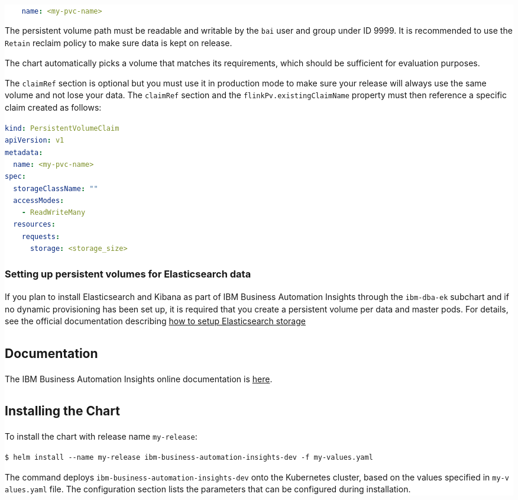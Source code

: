 ```yaml
    name: <my-pvc-name>
```

The persistent volume path must be readable and writable by the `bai` user and group under ID 9999. It is recommended to use the `Retain`
reclaim policy to make sure data is kept on release.

The chart automatically picks a volume that matches its requirements, which should be sufficient for evaluation purposes.

The `claimRef` section is optional but you must use it in production mode to make sure your release will always use the same
volume and not lose your data. The `claimRef` section and the `flinkPv.existingClaimName` property must then reference a
specific claim created as follows:

```yaml
kind: PersistentVolumeClaim
apiVersion: v1
metadata:
  name: <my-pvc-name>
spec:
  storageClassName: ""
  accessModes:
    - ReadWriteMany
  resources:
    requests:
      storage: <storage_size>
```

### Setting up persistent volumes for Elasticsearch data
If you plan to install Elasticsearch and Kibana as part of IBM Business Automation Insights through the `ibm-dba-ek` subchart and if no dynamic provisioning has been set up, it is required that you create a persistent volume per data and master pods. For details, see the official documentation describing [how to setup Elasticsearch storage](https://www.ibm.com/support/knowledgecenter/SSYHZ8_19.0.x/com.ibm.dba.install/topics/tsk_preparing_bai_prereq_es.html)

## Documentation

The IBM Business Automation Insights online documentation is [here](https://www.ibm.com/support/knowledgecenter/en/SSYHZ8_19.0.x/com.ibm.dba.bai/topics/con_bai_intro.html).

## Installing the Chart

To install the chart with release name `my-release`:

```console
$ helm install --name my-release ibm-business-automation-insights-dev -f my-values.yaml
```

The command deploys `ibm-business-automation-insights-dev` onto the Kubernetes cluster, based on the values specified in `my-values.yaml` file. The configuration section lists the parameters that can be configured during installation.

